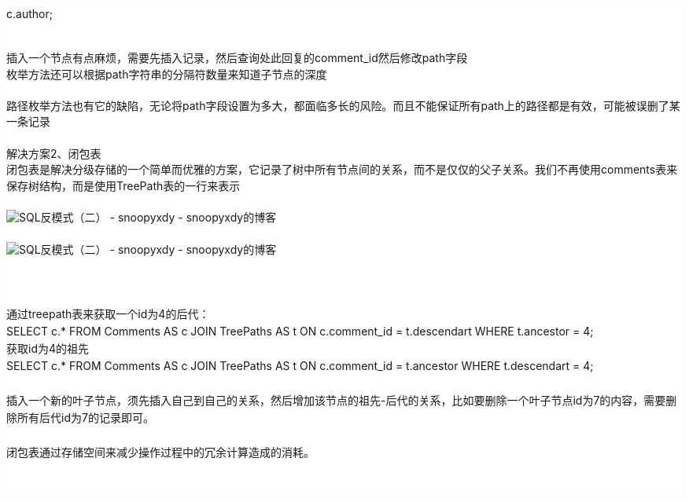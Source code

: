 c.author;</span></div><div><span style="line-height:22px"><br></span></div><div>插入一个节点有点麻烦，需要先插入记录，然后查询处此回复的comment_id然后修改path字段</div><div>枚举方法还可以根据path字符串的分隔符数量来知道子节点的深度</div><div><br></div><div>路径枚举方法也有它的缺陷，无论将path字段设置为多大，都面临多长的风险。而且不能保证所有path上的路径都是有效，可能被误删了某一条记录</div><div><br></div><div>解决方案2、闭包表</div><div>闭包表是解决分级存储的一个简单而优雅的方案，它记录了树中所有节点间的关系，而不是仅仅的父子关系。我们不再使用comments表来保存树结构，而是使用TreePath表的一行来表示</div><div><br></div><div><div><img title="SQL反模式（二） - snoopyxdy - snoopyxdy的博客" alt="SQL反模式（二） - snoopyxdy - snoopyxdy的博客" style="margin:0px 10px 0px 0px;width:500px;height:auto" src="http://img4.ph.126.net/mWK1Om-U5kTgqNrxEbHcPQ==/6597777852145441354.jpg"></div> </div><div><div><img title="SQL反模式（二） - snoopyxdy - snoopyxdy的博客" alt="SQL反模式（二） - snoopyxdy - snoopyxdy的博客" style="margin:0 10px 0 0" src="http://img2.ph.126.net/HeW0xNN2fUs-_Wo6IBKiPQ==/6597501874726561572.jpg"></div> </div><div><br></div><div><br></div><div><span style="line-height:22px">通过treepath表来获取一个id为4的后代：</span></div><div>SELECT c.* FROM <span style="line-height:22px">Comments AS c JOIN TreePaths AS t ON c.comment_id = t.descendart WHERE t.ancestor = 4;</span></div><div><span style="line-height:22px">获取id为4的祖先</span></div><div><span style="line-height:22px">SELECT c.* FROM </span><span style="line-height:22px">Comments AS c JOIN TreePaths AS t ON c.comment_id = t.</span><span style="line-height:22px">ancestor </span><span style="line-height:22px">WHERE t.</span><span style="line-height:22px">descendart </span><span style="line-height:22px">= 4;</span></div><div><span style="line-height:22px"><br></span></div><div><span style="line-height:22px">插入一个新的叶子节点，须先插入自己到自己的关系，然后增加该节点的祖先-后代的关系，比如要删除一个叶子节点id为7的内容，需要删除所有后代id为7的记录即可。</span></div><div><span style="line-height:22px"><br></span></div><div><span style="line-height:22px">闭包表通过存储空间来减少操作过程中的冗余计算造成的消耗。</span></div><div><span style="line-height:22px"><br></span></div><div><span style="line-height:22px"><br></span></div></div>